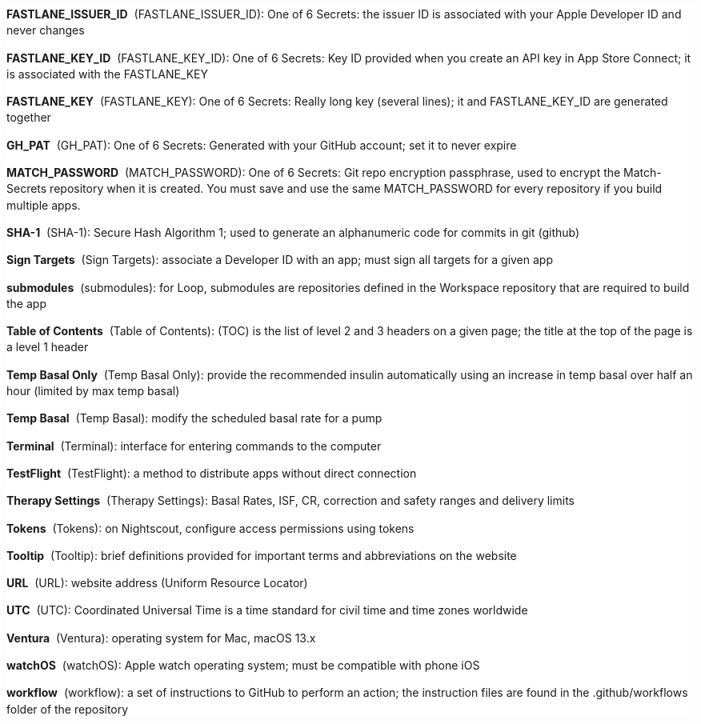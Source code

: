 **<span translate="no">FASTLANE_ISSUER_ID</span>**&nbsp; (FASTLANE_ISSUER_ID): One of 6 Secrets: the issuer ID is associated with your Apple Developer ID and never changes

**<span translate="no">FASTLANE_KEY_ID</span>**&nbsp; (FASTLANE_KEY_ID): One of 6 Secrets: Key ID provided when you create an API key in App Store Connect; it is associated with the FASTLANE_KEY

**<span translate="no">FASTLANE_KEY</span>**&nbsp; (FASTLANE_KEY): One of 6 Secrets: Really long key (several lines); it and FASTLANE_KEY_ID are generated together

**<span translate="no">GH_PAT</span>**&nbsp; (GH_PAT): One of 6 Secrets: Generated with your GitHub account; set it to never expire

**<span translate="no">MATCH_PASSWORD</span>**&nbsp; (MATCH_PASSWORD): One of 6 Secrets: Git repo encryption passphrase, used to encrypt the Match-Secrets repository when it is created. You must save and use the same MATCH_PASSWORD for every repository if you build multiple apps.

**<span translate="no">SHA-1</span>**&nbsp; (SHA-1): Secure Hash Algorithm 1; used to generate an alphanumeric code for commits in git (github)

**<span translate="no">Sign Targets</span>**&nbsp; (Sign Targets): associate a Developer ID with an app; must sign all targets for a given app

**<span translate="no">submodules</span>**&nbsp; (submodules): for Loop, submodules are repositories defined in the Workspace repository that are required to build the app

**<span translate="no">Table of Contents</span>**&nbsp; (Table of Contents): (TOC) is the list of level 2 and 3 headers on a given page; the title at the top of the page is a level 1 header

**<span translate="no">Temp Basal Only</span>**&nbsp; (Temp Basal Only): provide the recommended insulin automatically using an increase in temp basal over half an hour (limited by max temp basal)

**<span translate="no">Temp Basal</span>**&nbsp; (Temp Basal): modify the scheduled basal rate for a pump

**<span translate="no">Terminal</span>**&nbsp; (Terminal): interface for entering commands to the computer

**<span translate="no">TestFlight</span>**&nbsp; (TestFlight): a method to distribute apps without direct connection

**<span translate="no">Therapy Settings</span>**&nbsp; (Therapy Settings): Basal Rates, ISF, CR, correction and safety ranges and delivery limits

**<span translate="no">Tokens</span>**&nbsp; (Tokens): on Nightscout, configure access permissions using tokens

**<span translate="no">Tooltip</span>**&nbsp; (Tooltip): brief definitions provided for important terms and abbreviations on the website

**<span translate="no">URL</span>**&nbsp; (URL): website address (Uniform Resource Locator)

**<span translate="no">UTC</span>**&nbsp; (UTC): Coordinated Universal Time is a time standard for civil time and time zones worldwide

**<span translate="no">Ventura</span>**&nbsp; (Ventura): operating system for Mac, macOS 13.x

**<span translate="no">watchOS</span>**&nbsp; (watchOS): Apple watch operating system; must be compatible with phone iOS

**<span translate="no">workflow</span>**&nbsp; (workflow): a set of instructions to GitHub to perform an action; the instruction files are found in the .github/workflows folder of the repository
